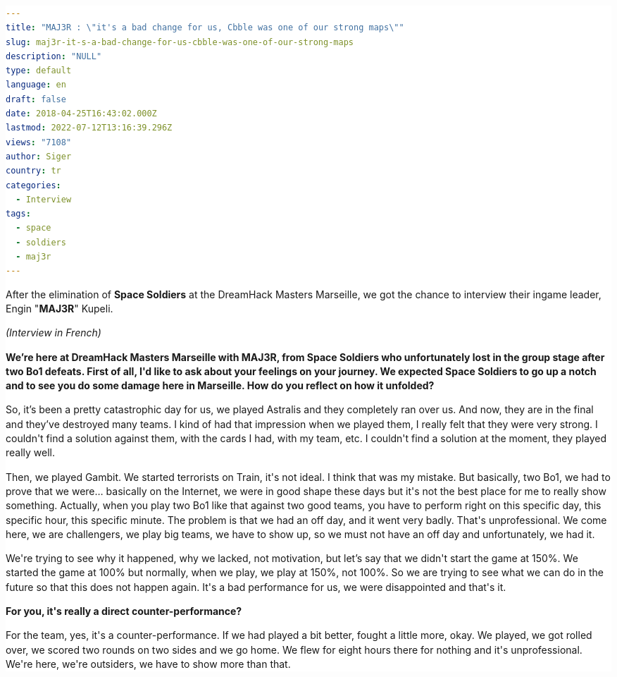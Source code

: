 ```yaml
---
title: "MAJ3R : \"it's a bad change for us, Cbble was one of our strong maps\""
slug: maj3r-it-s-a-bad-change-for-us-cbble-was-one-of-our-strong-maps
description: "NULL"
type: default
language: en
draft: false
date: 2018-04-25T16:43:02.000Z
lastmod: 2022-07-12T13:16:39.296Z
views: "7108"
author: Siger
country: tr
categories:
  - Interview
tags:
  - space
  - soldiers
  - maj3r
---
```

After the elimination of **Space Soldiers** at the DreamHack Masters Marseille, we got the chance to interview their ingame leader, Engin "**MAJ3R**" Kupeli. 

  
_(Interview in French)_

**We’re here at DreamHack Masters Marseille with MAJ3R, from Space Soldiers who unfortunately lost in the group stage after two Bo1 defeats. First of all, I'd like to ask about your feelings on your journey. We expected Space Soldiers to go up a notch and to see you do some damage here in Marseille. How do you reflect on how it unfolded?**

So, it’s been a pretty catastrophic day for us, we played Astralis and they completely ran over us. And now, they are in the final and they’ve destroyed many teams. I kind of had that impression when we played them, I really felt that they were very strong. I couldn't find a solution against them, with the cards I had, with my team, etc. I couldn't find a solution at the moment, they played really well.

Then, we played Gambit. We started terrorists on Train, it's not ideal. I think that was my mistake. But basically, two Bo1, we had to prove that we were… basically on the Internet, we were in good shape these days but it's not the best place for me to really show something. Actually, when you play two Bo1 like that against two good teams, you have to perform right on this specific day, this specific hour, this specific minute. The problem is that we had an off day, and it went very badly. That's unprofessional. We come here, we are challengers, we play big teams, we have to show up, so we must not have an off day and unfortunately, we had it. 

We're trying to see why it happened, why we lacked, not motivation, but let’s say that we didn't start the game at 150%. We started the game at 100% but normally, when we play, we play at 150%, not 100%. So we are trying to see what we can do in the future so that this does not happen again. It's a bad performance for us, we were disappointed and that's it.

**For you, it's really a direct counter-performance?**

For the team, yes, it's a counter-performance. If we had played a bit better, fought a little more, okay. We played, we got rolled over, we scored two rounds on two sides and we go home. We flew for eight hours there for nothing and it's unprofessional. We're here, we're outsiders, we have to show more than that.
